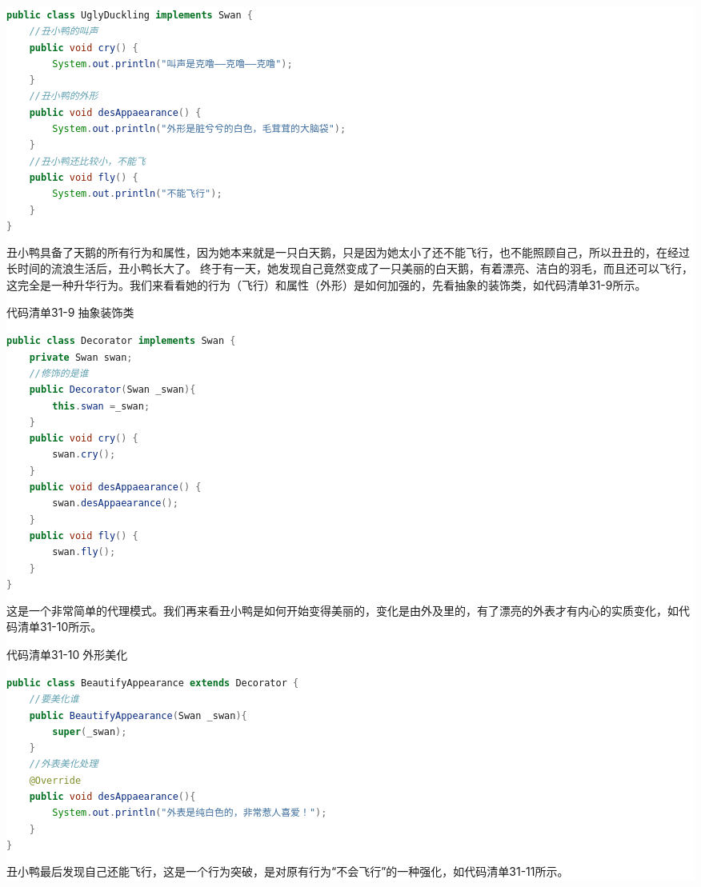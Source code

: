 ```java
public class UglyDuckling implements Swan {
    //丑小鸭的叫声
    public void cry() {
        System.out.println("叫声是克噜——克噜——克噜");
    }
    //丑小鸭的外形
    public void desAppaearance() {
        System.out.println("外形是脏兮兮的白色，毛茸茸的大脑袋");
    }
    //丑小鸭还比较小，不能飞
    public void fly() {
        System.out.println("不能飞行");
    }
}
```
丑小鸭具备了天鹅的所有行为和属性，因为她本来就是一只白天鹅，只是因为她太小了还不能飞行，也不能照顾自己，所以丑丑的，在经过长时间的流浪生活后，丑小鸭长大了。 终于有一天，她发现自己竟然变成了一只美丽的白天鹅，有着漂亮、洁白的羽毛，而且还可以飞行，这完全是一种升华行为。我们来看看她的行为（飞行）和属性（外形）是如何加强的，先看抽象的装饰类，如代码清单31-9所示。

代码清单31-9 抽象装饰类
```java
public class Decorator implements Swan {
    private Swan swan;
    //修饰的是谁
    public Decorator(Swan _swan){
        this.swan =_swan;
    }
    public void cry() {
        swan.cry();
    }
    public void desAppaearance() {
        swan.desAppaearance();
    }
    public void fly() {
        swan.fly();
    }
}
```
这是一个非常简单的代理模式。我们再来看丑小鸭是如何开始变得美丽的，变化是由外及里的，有了漂亮的外表才有内心的实质变化，如代码清单31-10所示。

代码清单31-10 外形美化
```java
public class BeautifyAppearance extends Decorator {
    //要美化谁
    public BeautifyAppearance(Swan _swan){
        super(_swan);
    }
    //外表美化处理
    @Override
    public void desAppaearance(){
        System.out.println("外表是纯白色的，非常惹人喜爱！");
    }
}
```
丑小鸭最后发现自己还能飞行，这是一个行为突破，是对原有行为“不会飞行”的一种强化，如代码清单31-11所示。
